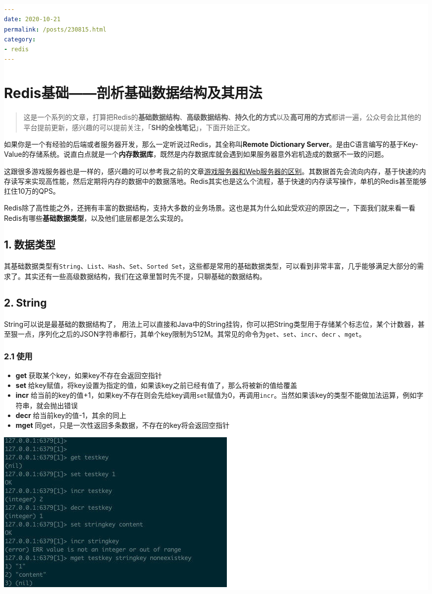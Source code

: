 ```yaml
---
date: 2020-10-21
permalink: /posts/230815.html
category:
- redis
---
```


# Redis基础——剖析基础数据结构及其用法

> 这是一个系列的文章，打算把Redis的**基础数据结构**、**高级数据结构**、**持久化的方式**以及**高可用的方式**都讲一遍，公众号会比其他的平台提前更新，感兴趣的可以提前关注，「**SH的全栈笔记**」，下面开始正文。



如果你是一个有经验的后端或者服务器开发，那么一定听说过Redis，其全称叫**Remote Dictionary Server**。是由C语言编写的基于Key-Value的存储系统。说直白点就是一个**内存数据库**，既然是内存数据库就会遇到如果服务器意外宕机造成的数据不一致的问题。

这跟很多游戏服务器也是一样的，感兴趣的可以参考我之前的文章[游戏服务器和Web服务器的区别](https://mp.weixin.qq.com/s/KIfbLfOdcKnNYgMYbrKC1Q)。其数据首先会流向内存，基于快速的内存读写来实现高性能，然后定期将内存的数据中的数据落地。Redis其实也是这么个流程，基于快速的内存读写操作，单机的Redis甚至能够扛住10万的QPS。

Redis除了高性能之外，还拥有丰富的数据结构，支持大多数的业务场景。这也是其为什么如此受欢迎的原因之一，下面我们就来看一看Redis有哪些**基础数据类型**，以及他们底层都是怎么实现的。



## 1. 数据类型

其基础数据类型有`String`、`List`、`Hash`、`Set`、`Sorted Set`，这些都是常用的基础数据类型，可以看到非常丰富，几乎能够满足大部分的需求了。其实还有一些高级数据结构，我们在这章里暂时先不提，只聊基础的数据结构。



## 2. String

String可以说是最基础的数据结构了， 用法上可以直接和Java中的String挂钩，你可以把String类型用于存储某个标志位，某个计数器，甚至狠一点，序列化之后的JSON字符串都行，其单个key限制为512M。其常见的命令为`get`、`set`、`incr`、`decr` 、`mget`。



### 2.1 使用

- **get** 获取某个key，如果key不存在会返回空指针
- **set** 给key赋值，将key设置为指定的值，如果该key之前已经有值了，那么将被新的值给覆盖
- **incr** 给当前的key的值+1，如果key不存在则会先给key调用`set`赋值为0，再调用`incr`。当然如果该key的类型不能做加法运算，例如字符串，就会抛出错误
- **decr** 给当前key的值-1，其余的同上
- **mget** 同get，只是一次性返回多条数据，不存在的key将会返回空指针

![string相关命令](/images/redis/230815/string-command.jpeg)
